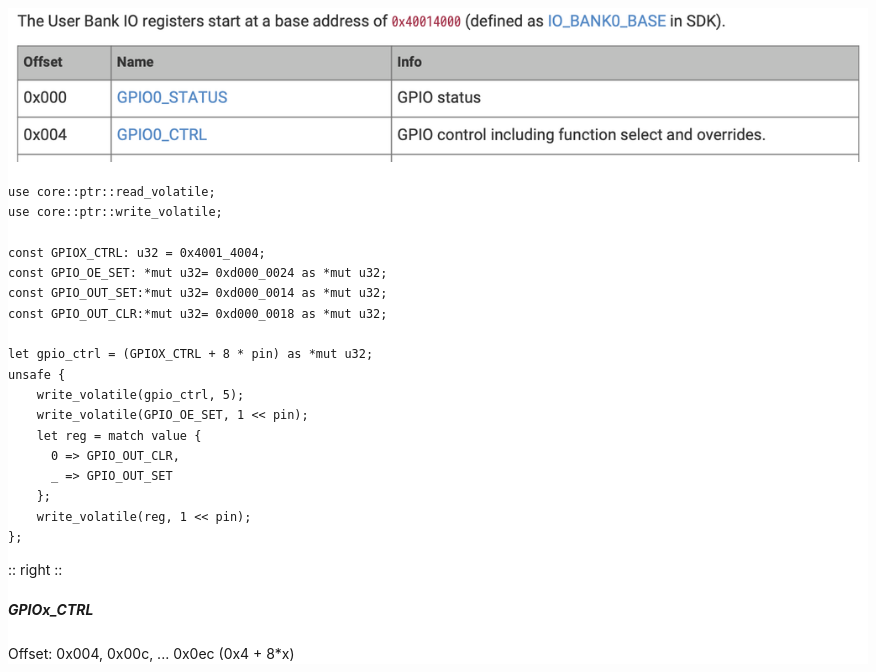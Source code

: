 <img src="./gpio_status_ctrl.png" class="rounded">

```rust{all|4,9|9,11|5,12|6,7,13-16|17}
use core::ptr::read_volatile;
use core::ptr::write_volatile;

const GPIOX_CTRL: u32 = 0x4001_4004;
const GPIO_OE_SET: *mut u32= 0xd000_0024 as *mut u32;
const GPIO_OUT_SET:*mut u32= 0xd000_0014 as *mut u32;
const GPIO_OUT_CLR:*mut u32= 0xd000_0018 as *mut u32;

let gpio_ctrl = (GPIOX_CTRL + 8 * pin) as *mut u32;
unsafe { 
    write_volatile(gpio_ctrl, 5);
    write_volatile(GPIO_OE_SET, 1 << pin);
    let reg = match value {
      0 => GPIO_OUT_CLR,
      _ => GPIO_OUT_SET
    };
    write_volatile(reg, 1 << pin);
};
```

:: right ::

##### GPIOx_CTRL
Offset: 0x004, 0x00c, ... 0x0ec (0x4 + 8*x)